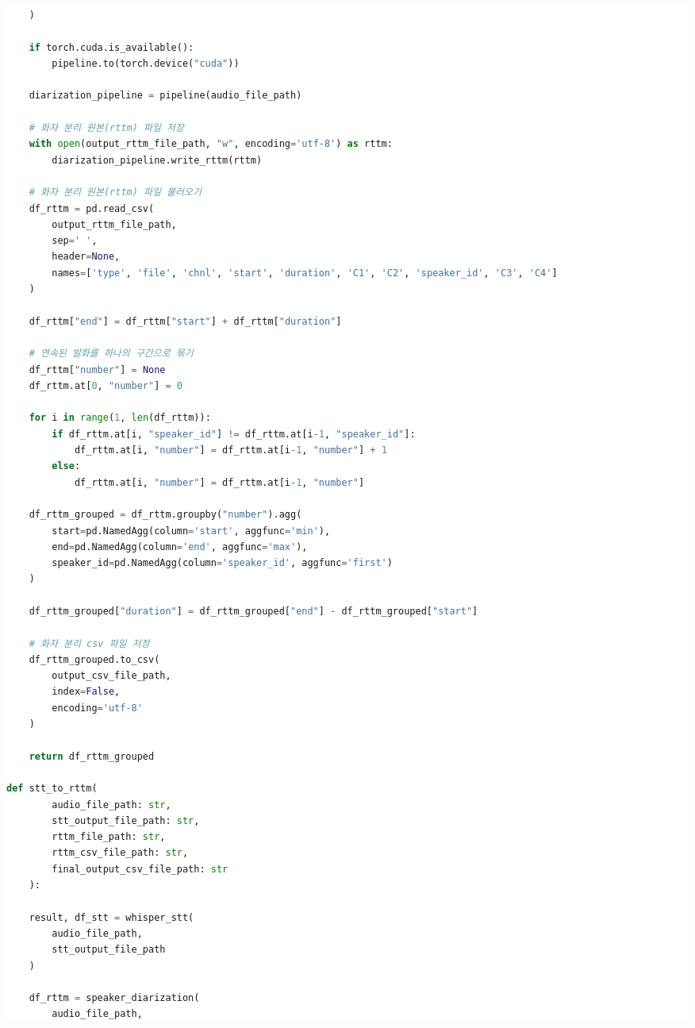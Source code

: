 ```python
    )

    if torch.cuda.is_available():
        pipeline.to(torch.device("cuda"))

    diarization_pipeline = pipeline(audio_file_path)

    # 화자 분리 원본(rttm) 파일 저장
    with open(output_rttm_file_path, "w", encoding='utf-8') as rttm:
        diarization_pipeline.write_rttm(rttm)

    # 화자 분리 원본(rttm) 파일 불러오기
    df_rttm = pd.read_csv(
        output_rttm_file_path,
        sep=' ',
        header=None,
        names=['type', 'file', 'chnl', 'start', 'duration', 'C1', 'C2', 'speaker_id', 'C3', 'C4']
    )

    df_rttm["end"] = df_rttm["start"] + df_rttm["duration"]

    # 연속된 발화를 하나의 구간으로 묶기
    df_rttm["number"] = None
    df_rttm.at[0, "number"] = 0

    for i in range(1, len(df_rttm)):
        if df_rttm.at[i, "speaker_id"] != df_rttm.at[i-1, "speaker_id"]:
            df_rttm.at[i, "number"] = df_rttm.at[i-1, "number"] + 1
        else:
            df_rttm.at[i, "number"] = df_rttm.at[i-1, "number"]

    df_rttm_grouped = df_rttm.groupby("number").agg(
        start=pd.NamedAgg(column='start', aggfunc='min'),
        end=pd.NamedAgg(column='end', aggfunc='max'),
        speaker_id=pd.NamedAgg(column='speaker_id', aggfunc='first')
    )

    df_rttm_grouped["duration"] = df_rttm_grouped["end"] - df_rttm_grouped["start"]

    # 화자 분리 csv 파일 저장
    df_rttm_grouped.to_csv(
        output_csv_file_path,
        index=False,
        encoding='utf-8'
    )

    return df_rttm_grouped

def stt_to_rttm(
        audio_file_path: str,
        stt_output_file_path: str,
        rttm_file_path: str,
        rttm_csv_file_path: str,
        final_output_csv_file_path: str
    ):

    result, df_stt = whisper_stt(
        audio_file_path,
        stt_output_file_path
    )

    df_rttm = speaker_diarization(
        audio_file_path,
```
